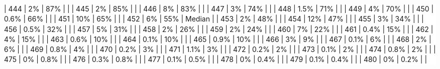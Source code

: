 | 444 | 2% | 87% |  |
| 445 | 2% | 85% |  |
| 446 | 8% | 83% |  |
| 447 | 3% | 74% |  |
| 448 | 1.5% | 71% |  |
| 449 | 4% | 70% |  |
| 450 | 0.6% | 66% |  |
| 451 | 10% | 65% |  |
| 452 | 6% | 55% | Median |
| 453 | 2% | 48% |  |
| 454 | 12% | 47% |  |
| 455 | 3% | 34% |  |
| 456 | 0.5% | 32% |  |
| 457 | 5% | 31% |  |
| 458 | 2% | 26% |  |
| 459 | 2% | 24% |  |
| 460 | 7% | 22% |  |
| 461 | 0.4% | 15% |  |
| 462 | 4% | 15% |  |
| 463 | 0.6% | 10% |  |
| 464 | 0.1% | 10% |  |
| 465 | 0.9% | 10% |  |
| 466 | 3% | 9% |  |
| 467 | 0.1% | 6% |  |
| 468 | 2% | 6% |  |
| 469 | 0.8% | 4% |  |
| 470 | 0.2% | 3% |  |
| 471 | 1.1% | 3% |  |
| 472 | 0.2% | 2% |  |
| 473 | 0.1% | 2% |  |
| 474 | 0.8% | 2% |  |
| 475 | 0% | 0.8% |  |
| 476 | 0.3% | 0.8% |  |
| 477 | 0.1% | 0.5% |  |
| 478 | 0% | 0.4% |  |
| 479 | 0.1% | 0.4% |  |
| 480 | 0% | 0.2% |  |